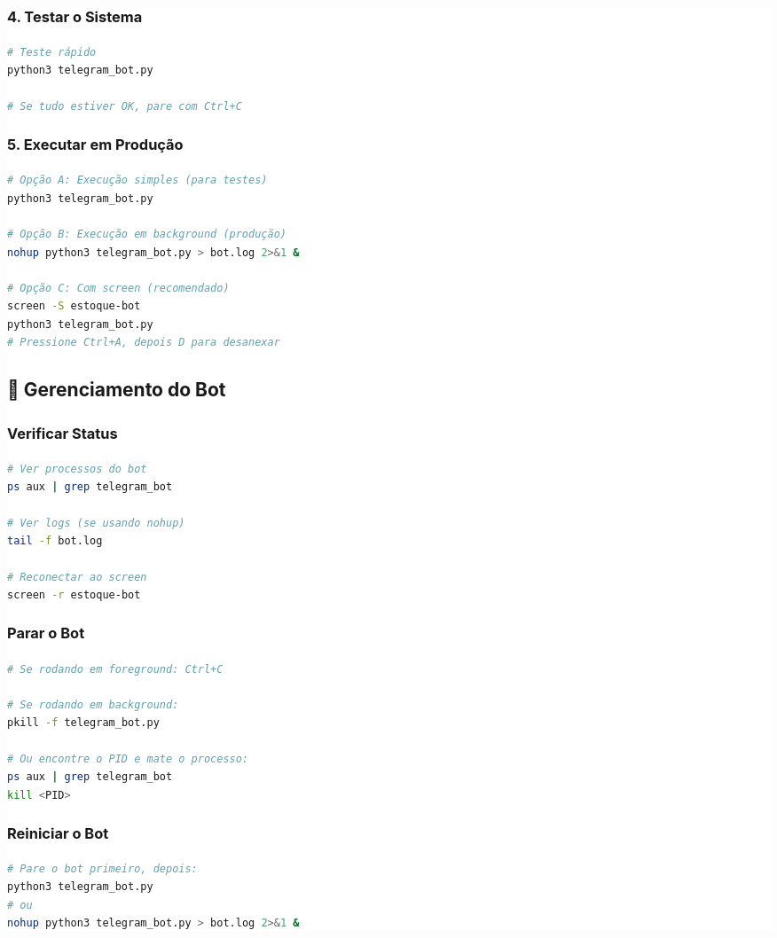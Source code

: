 ### 4. Testar o Sistema
```bash
# Teste rápido
python3 telegram_bot.py

# Se tudo estiver OK, pare com Ctrl+C
```

### 5. Executar em Produção
```bash
# Opção A: Execução simples (para testes)
python3 telegram_bot.py

# Opção B: Execução em background (produção)
nohup python3 telegram_bot.py > bot.log 2>&1 &

# Opção C: Com screen (recomendado)
screen -S estoque-bot
python3 telegram_bot.py
# Pressione Ctrl+A, depois D para desanexar
```

## 🔧 Gerenciamento do Bot

### Verificar Status
```bash
# Ver processos do bot
ps aux | grep telegram_bot

# Ver logs (se usando nohup)
tail -f bot.log

# Reconectar ao screen
screen -r estoque-bot
```

### Parar o Bot
```bash
# Se rodando em foreground: Ctrl+C

# Se rodando em background:
pkill -f telegram_bot.py

# Ou encontre o PID e mate o processo:
ps aux | grep telegram_bot
kill <PID>
```

### Reiniciar o Bot
```bash
# Pare o bot primeiro, depois:
python3 telegram_bot.py
# ou
nohup python3 telegram_bot.py > bot.log 2>&1 &
```
